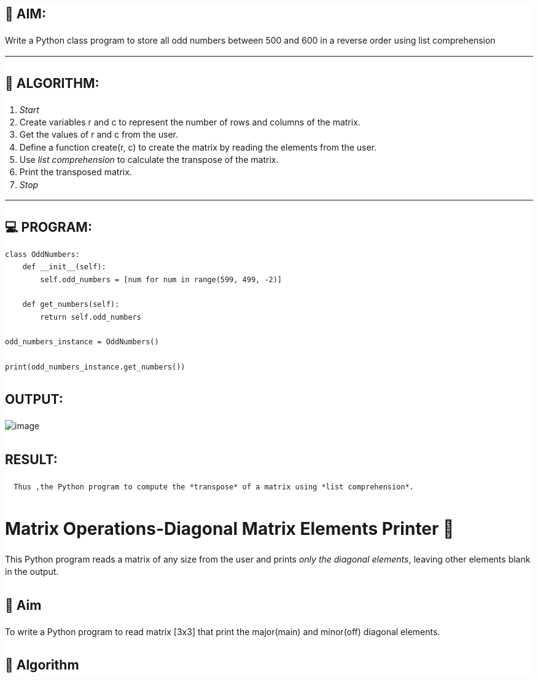 ## 🎯 AIM:
Write a Python class program to store all odd numbers between 500 and 600 in a reverse order  using list comprehension

---

## 🧠 ALGORITHM:

1. *Start*
2. Create variables r and c to represent the number of rows and columns of the matrix.
3. Get the values of r and c from the user.
4. Define a function create(r, c) to create the matrix by reading the elements from the user.
5. Use *list comprehension* to calculate the transpose of the matrix.
6. Print the transposed matrix.
7. *Stop*

---

## 💻 PROGRAM:
```
class OddNumbers:
    def __init__(self):
        self.odd_numbers = [num for num in range(599, 499, -2)]
    
    def get_numbers(self):
        return self.odd_numbers

odd_numbers_instance = OddNumbers()

print(odd_numbers_instance.get_numbers())
```

## OUTPUT:
![image](https://github.com/user-attachments/assets/bac77514-fc1a-4f71-851d-187999b39a41)

## RESULT:
      Thus ,the Python program to compute the *transpose* of a matrix using *list comprehension*.

# Matrix Operations-Diagonal Matrix Elements Printer 🧮

This Python program reads a matrix of any size from the user and prints *only the diagonal elements*, leaving other elements blank in the output.

## 📌 Aim

To write a Python program to read matrix [3x3] that print the major(main) and minor(off) diagonal elements.
## 🧠 Algorithm
